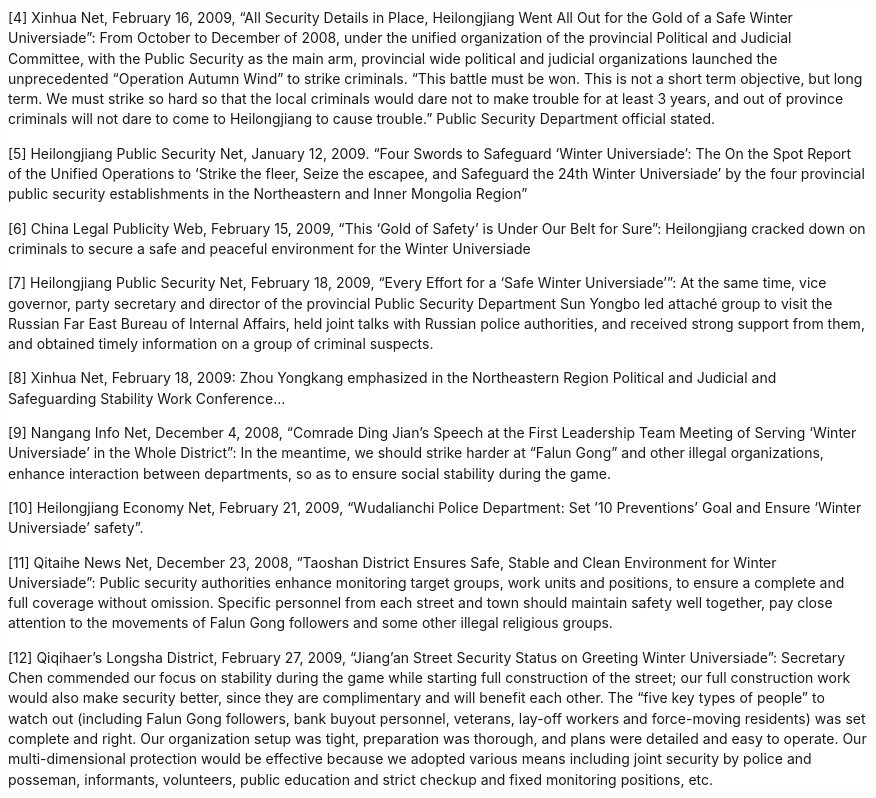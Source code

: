  <p>
  [4] Xinhua Net, February 16, 2009, “All Security Details in Place, Heilongjiang Went All Out for the Gold of a Safe Winter Universiade”: From October to December of 2008, under the unified organization of the provincial Political and Judicial Committee, with the Public Security as the main arm, provincial wide political and judicial organizations launched the unprecedented “Operation Autumn Wind” to strike criminals. “This battle must be won. This is not a short term objective, but long term. We must strike so hard so that the local criminals would dare not to make trouble for at least 3 years, and out of province criminals will not dare to come to Heilongjiang to cause trouble.” Public Security Department official stated.
 </p>
 <p>
  [5] Heilongjiang Public Security Net, January 12, 2009. “Four Swords to Safeguard ‘Winter Universiade’: The On the Spot Report of the Unified Operations to ‘Strike the fleer, Seize the escapee, and Safeguard the 24th Winter Universiade’ by the four provincial public security establishments in the Northeastern and Inner Mongolia Region”
 </p>
 <p>
  [6] China Legal Publicity Web, February 15, 2009, “This ‘Gold of Safety’ is Under Our Belt for Sure”: Heilongjiang cracked down on criminals to secure a safe and peaceful environment for the Winter Universiade
 </p>
 <p>
  [7] Heilongjiang Public Security Net, February 18, 2009, “Every Effort for a ‘Safe Winter Universiade’”: At the same time, vice governor, party secretary and director of the provincial Public Security Department Sun Yongbo led attaché group to visit the Russian Far East Bureau of Internal Affairs, held joint talks with Russian police authorities, and received strong support from them, and obtained timely information on a group of criminal suspects.
 </p>
 <p>
  [8] Xinhua Net, February 18, 2009: Zhou Yongkang emphasized in the Northeastern Region Political and Judicial and Safeguarding Stability Work Conference…
 </p>
 <p>
  [9] Nangang Info Net, December 4, 2008, “Comrade Ding Jian’s Speech at the First Leadership Team Meeting of Serving ‘Winter Universiade’ in the Whole District”: In the meantime, we should strike harder at “Falun Gong” and other illegal organizations, enhance interaction between departments, so as to ensure social stability during the game.
 </p>
 <p>
  [10] Heilongjiang Economy Net, February 21, 2009, “Wudalianchi Police Department: Set ’10 Preventions’ Goal and Ensure ‘Winter Universiade’ safety”.
 </p>
 <p>
  [11] Qitaihe News Net, December 23, 2008, “Taoshan District Ensures Safe, Stable and Clean Environment for Winter Universiade”: Public security authorities enhance monitoring target groups, work units and positions, to ensure a complete and full coverage without omission. Specific personnel from each street and town should maintain safety well together, pay close attention to the movements of Falun Gong followers and some other illegal religious groups.
 </p>
 <p>
  [12] Qiqihaer’s Longsha District, February 27, 2009, “Jiang’an Street Security Status on Greeting Winter Universiade”: Secretary Chen commended our focus on stability during the game while starting full construction of the street; our full construction work would also make security better, since they are complimentary and will benefit each other. The “five key types of people” to watch out (including Falun Gong followers, bank buyout personnel, veterans, lay-off workers and force-moving residents) was set complete and right. Our organization setup was tight, preparation was thorough, and plans were detailed and easy to operate. Our multi-dimensional protection would be effective because we adopted various means including joint security by police and posseman, informants, volunteers, public education and strict checkup and fixed monitoring positions, etc.
 </p>
 <p>